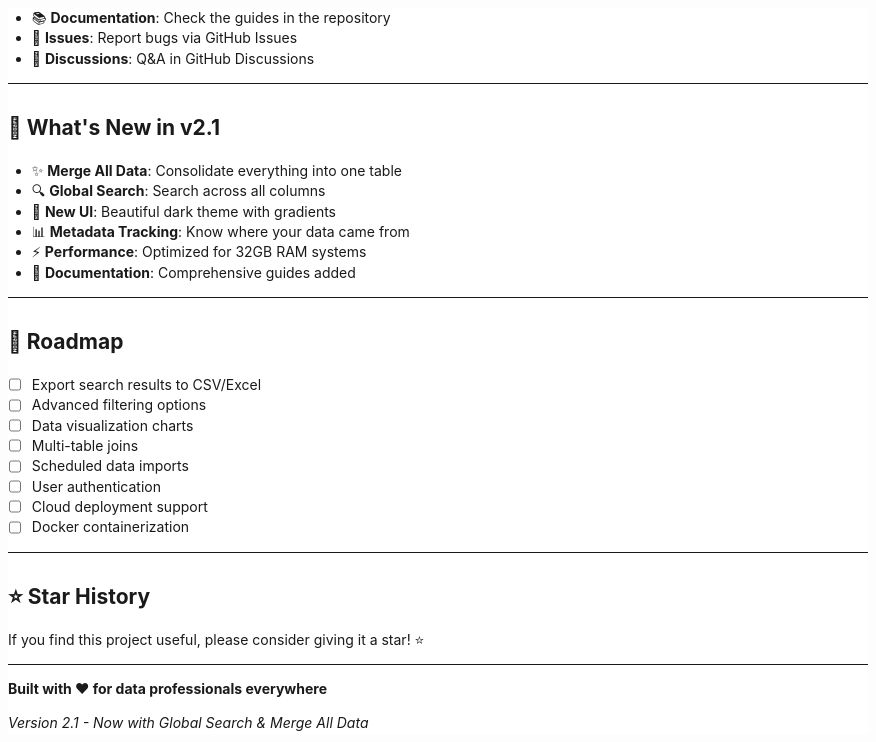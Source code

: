 - 📚 **Documentation**: Check the guides in the repository
- 🐛 **Issues**: Report bugs via GitHub Issues
- 💬 **Discussions**: Q&A in GitHub Discussions

---

## 🎉 What's New in v2.1

- ✨ **Merge All Data**: Consolidate everything into one table
- 🔍 **Global Search**: Search across all columns
- 🎨 **New UI**: Beautiful dark theme with gradients
- 📊 **Metadata Tracking**: Know where your data came from
- ⚡ **Performance**: Optimized for 32GB RAM systems
- 📝 **Documentation**: Comprehensive guides added

---

## 🚧 Roadmap

- [ ] Export search results to CSV/Excel
- [ ] Advanced filtering options
- [ ] Data visualization charts
- [ ] Multi-table joins
- [ ] Scheduled data imports
- [ ] User authentication
- [ ] Cloud deployment support
- [ ] Docker containerization

---

## ⭐ Star History

If you find this project useful, please consider giving it a star! ⭐

---

**Built with ❤️ for data professionals everywhere**

*Version 2.1 - Now with Global Search & Merge All Data*
